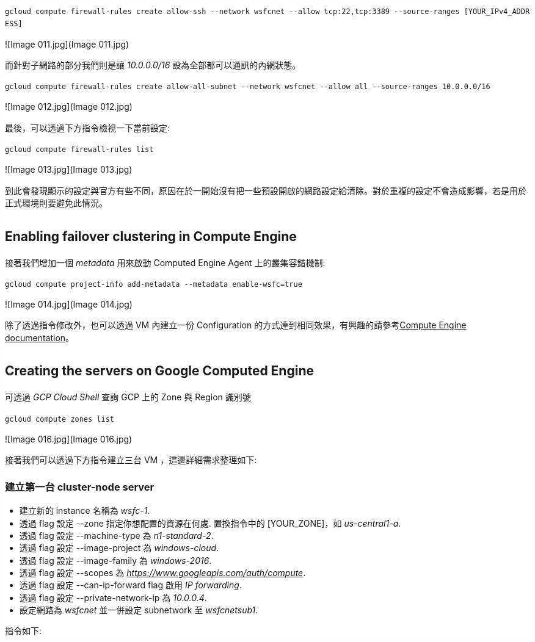     gcloud compute firewall-rules create allow-ssh --network wsfcnet --allow tcp:22,tcp:3389 --source-ranges [YOUR_IPv4_ADDRESS]

![Image 011.jpg](Image 011.jpg)

而針對子網路的部分我們則是讓 *10.0.0.0/16* 設為全部都可以通訊的內網狀態。

    gcloud compute firewall-rules create allow-all-subnet --network wsfcnet --allow all --source-ranges 10.0.0.0/16

![Image 012.jpg](Image 012.jpg)

最後，可以透過下方指令檢視一下當前設定:

    gcloud compute firewall-rules list

![Image 013.jpg](Image 013.jpg)

到此會發現顯示的設定與官方有些不同，原因在於一開始沒有把一些預設開啟的網路設定給清除。對於重複的設定不會造成影響，若是用於正式環境則要避免此情況。

## Enabling failover clustering in Compute Engine ##

接著我們增加一個 *metadata* 用來啟動 Computed Engine Agent 上的叢集容錯機制:

    gcloud compute project-info add-metadata --metadata enable-wsfc=true

![Image 014.jpg](Image 014.jpg)

除了透過指令修改外，也可以透過 VM 內建立一份 Configuration 的方式達到相同效果，有興趣的請參考[Compute Engine documentation](https://cloud.google.com/compute/docs/instances/windows/creating-managing-windows-instances#windows_server_failover_clustering)。

## Creating the servers on Google Computed Engine ##

可透過 *GCP Cloud Shell* 查詢 GCP 上的 Zone 與 Region 識別號

    gcloud compute zones list

![Image 016.jpg](Image 016.jpg)

接著我們可以透過下方指令建立三台 VM ，這邊詳細需求整理如下:

### 建立第一台 cluster-node server ###

- 建立新的 instance 名稱為 *wsfc-1*.
- 透過 flag 設定 --zone 指定你想配置的資源在何處. 置換指令中的 [YOUR_ZONE]，如 *us-central1-a*.
- 透過 flag 設定 --machine-type 為 *n1-standard-2*.
- 透過 flag 設定 --image-project 為 *windows-cloud*.
- 透過 flag 設定 --image-family 為 *windows-2016*.
- 透過 flag 設定 --scopes 為 *https://www.googleapis.com/auth/compute*.
- 透過 flag 設定 --can-ip-forward flag 啟用 *IP forwarding*.
- 透過 flag 設定  --private-network-ip 為 *10.0.0.4*.
- 設定網路為 *wsfcnet* 並一併設定 subnetwork 至 *wsfcnetsub1*.

指令如下:
